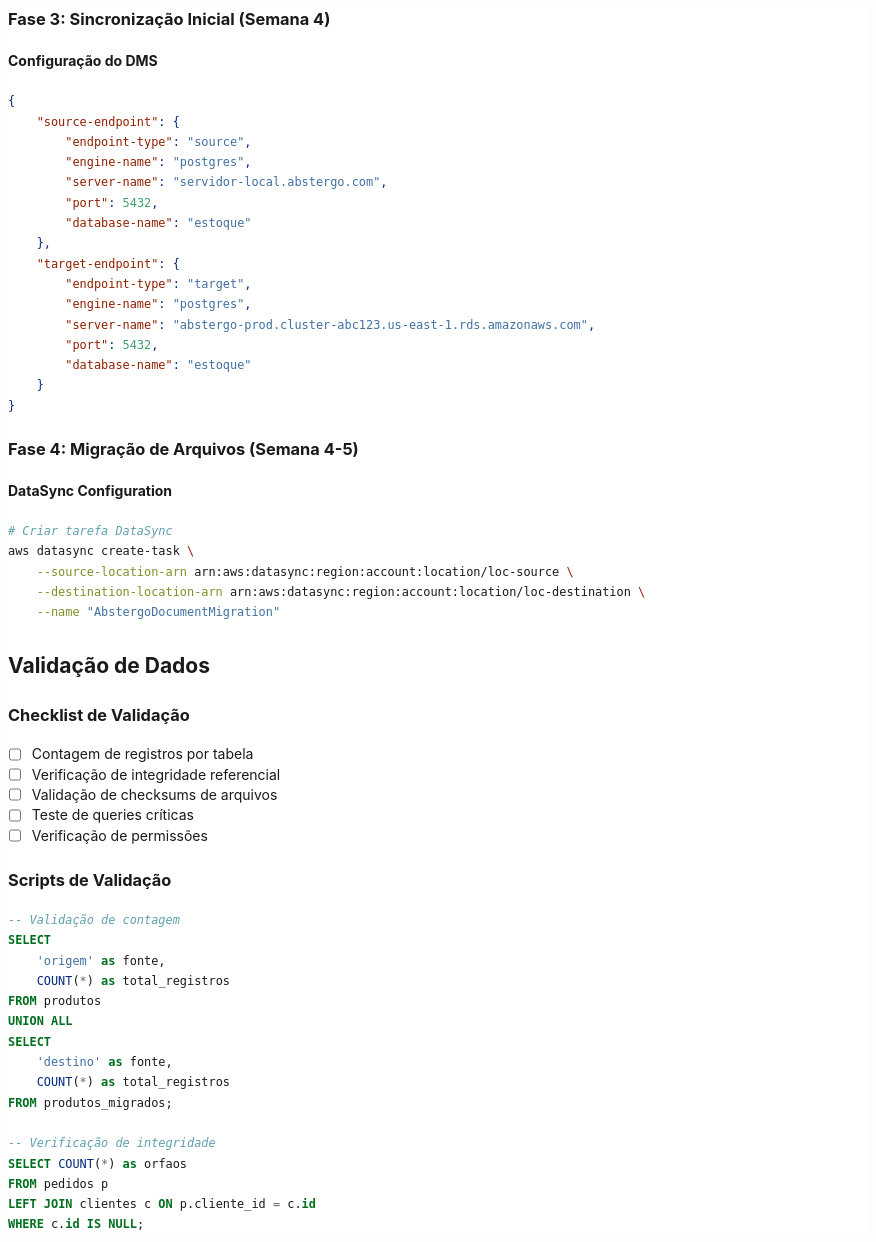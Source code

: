 ### Fase 3: Sincronização Inicial (Semana 4)

#### Configuração do DMS
```json
{
    "source-endpoint": {
        "endpoint-type": "source",
        "engine-name": "postgres",
        "server-name": "servidor-local.abstergo.com",
        "port": 5432,
        "database-name": "estoque"
    },
    "target-endpoint": {
        "endpoint-type": "target",
        "engine-name": "postgres",
        "server-name": "abstergo-prod.cluster-abc123.us-east-1.rds.amazonaws.com",
        "port": 5432,
        "database-name": "estoque"
    }
}
```

### Fase 4: Migração de Arquivos (Semana 4-5)

#### DataSync Configuration
```bash
# Criar tarefa DataSync
aws datasync create-task \
    --source-location-arn arn:aws:datasync:region:account:location/loc-source \
    --destination-location-arn arn:aws:datasync:region:account:location/loc-destination \
    --name "AbstergoDocumentMigration"
```

## Validação de Dados

### Checklist de Validação
- [ ] Contagem de registros por tabela
- [ ] Verificação de integridade referencial
- [ ] Validação de checksums de arquivos
- [ ] Teste de queries críticas
- [ ] Verificação de permissões

### Scripts de Validação
```sql
-- Validação de contagem
SELECT 
    'origem' as fonte, 
    COUNT(*) as total_registros 
FROM produtos
UNION ALL
SELECT 
    'destino' as fonte, 
    COUNT(*) as total_registros 
FROM produtos_migrados;

-- Verificação de integridade
SELECT COUNT(*) as orfaos
FROM pedidos p
LEFT JOIN clientes c ON p.cliente_id = c.id
WHERE c.id IS NULL;
```
